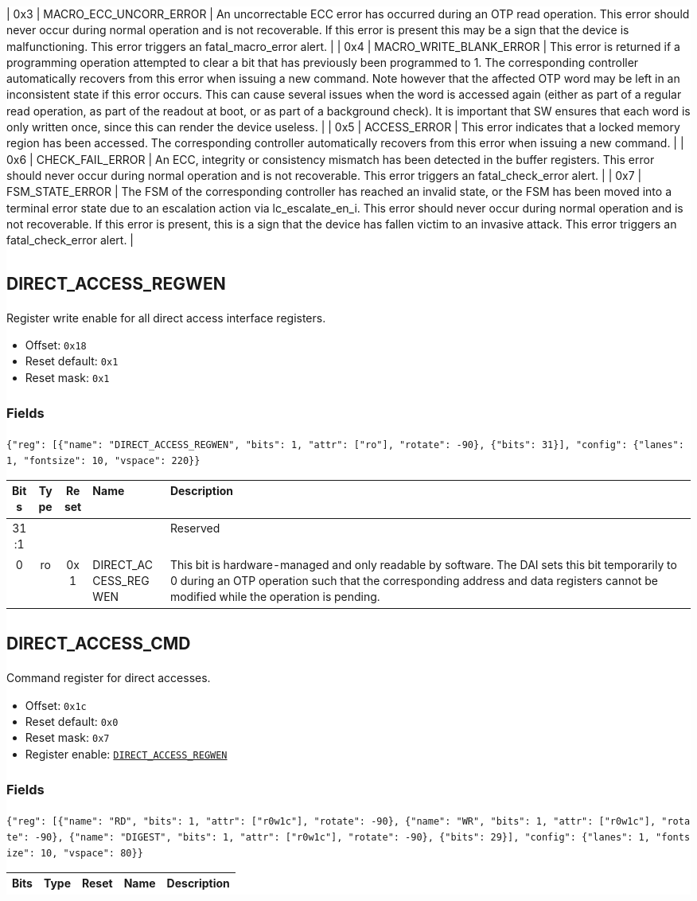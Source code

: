 | 0x3     | MACRO_ECC_UNCORR_ERROR  | An uncorrectable ECC error has occurred during an OTP read operation. This error should never occur during normal operation and is not recoverable. If this error is present this may be a sign that the device is malfunctioning. This error triggers an fatal_macro_error alert.                                                                                                                                                                                                                                                                                                                                     |
| 0x4     | MACRO_WRITE_BLANK_ERROR | This error is returned if a programming operation attempted to clear a bit that has previously been programmed to 1. The corresponding controller automatically recovers from this error when issuing a new command.  Note however that the affected OTP word may be left in an inconsistent state if this error occurs. This can cause several issues when the word is accessed again (either as part of a regular read operation, as part of the readout at boot, or as part of a background check).  It is important that SW ensures that each word is only written once, since this can render the device useless. |
| 0x5     | ACCESS_ERROR            | This error indicates that a locked memory region has been accessed. The corresponding controller automatically recovers from this error when issuing a new command.                                                                                                                                                                                                                                                                                                                                                                                                                                                    |
| 0x6     | CHECK_FAIL_ERROR        | An ECC, integrity or consistency mismatch has been detected in the buffer registers. This error should never occur during normal operation and is not recoverable. This error triggers an fatal_check_error alert.                                                                                                                                                                                                                                                                                                                                                                                                     |
| 0x7     | FSM_STATE_ERROR         | The FSM of the corresponding controller has reached an invalid state, or the FSM has been moved into a terminal error state due to an escalation action via lc_escalate_en_i. This error should never occur during normal operation and is not recoverable. If this error is present, this is a sign that the device has fallen victim to an invasive attack. This error triggers an fatal_check_error alert.                                                                                                                                                                                                          |


## DIRECT_ACCESS_REGWEN
Register write enable for all direct access interface registers.
- Offset: `0x18`
- Reset default: `0x1`
- Reset mask: `0x1`

### Fields

```wavejson
{"reg": [{"name": "DIRECT_ACCESS_REGWEN", "bits": 1, "attr": ["ro"], "rotate": -90}, {"bits": 31}], "config": {"lanes": 1, "fontsize": 10, "vspace": 220}}
```

|  Bits  |  Type  |  Reset  | Name                 | Description                                                                                                                                                                                                                          |
|:------:|:------:|:-------:|:---------------------|:-------------------------------------------------------------------------------------------------------------------------------------------------------------------------------------------------------------------------------------|
|  31:1  |        |         |                      | Reserved                                                                                                                                                                                                                             |
|   0    |   ro   |   0x1   | DIRECT_ACCESS_REGWEN | This bit is hardware-managed and only readable by software. The DAI sets this bit temporarily to 0 during an OTP operation such that the corresponding address and data registers cannot be modified while the operation is pending. |

## DIRECT_ACCESS_CMD
Command register for direct accesses.
- Offset: `0x1c`
- Reset default: `0x0`
- Reset mask: `0x7`
- Register enable: [`DIRECT_ACCESS_REGWEN`](#direct_access_regwen)

### Fields

```wavejson
{"reg": [{"name": "RD", "bits": 1, "attr": ["r0w1c"], "rotate": -90}, {"name": "WR", "bits": 1, "attr": ["r0w1c"], "rotate": -90}, {"name": "DIGEST", "bits": 1, "attr": ["r0w1c"], "rotate": -90}, {"bits": 29}], "config": {"lanes": 1, "fontsize": 10, "vspace": 80}}
```

|  Bits  |  Type  |  Reset  | Name   | Description                                                                                                                                                                                                                                                                                |
|:------:|:------:|:-------:|:-------|:-------------------------------------------------------------------------------------------------------------------------------------------------------------------------------------------------------------------------------------------------------------------------------------------|